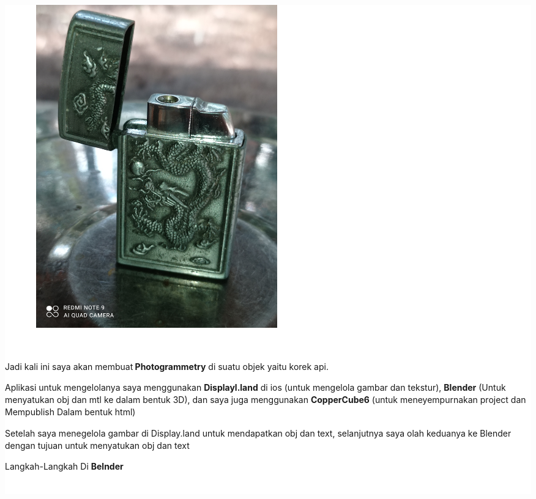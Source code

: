 <p><img src="IMG_20210818_105749.jpg" width="496" height="528" /></p>
<p>&nbsp;</p>
<p>Jadi kali ini saya akan membuat<strong> Photogrammetry</strong> di suatu objek yaitu korek api.</p>
<p>Aplikasi untuk mengelolanya saya menggunakan <strong>Displayl.land</strong> di ios (untuk mengelola gambar dan tekstur), <strong>Blender</strong> (Untuk menyatukan obj dan mtl ke dalam bentuk 3D), dan saya juga menggunakan <strong>CopperCube6</strong> (untuk meneyempurnakan project dan Mempublish Dalam bentuk html)</p>
<p>Setelah saya menegelola gambar di Display.land untuk mendapatkan obj dan text, selanjutnya saya olah keduanya ke Blender dengan tujuan untuk menyatukan obj dan text</p>
<p>Langkah-Langkah Di <strong>Belnder</strong></p>
<p>&nbsp;</p>